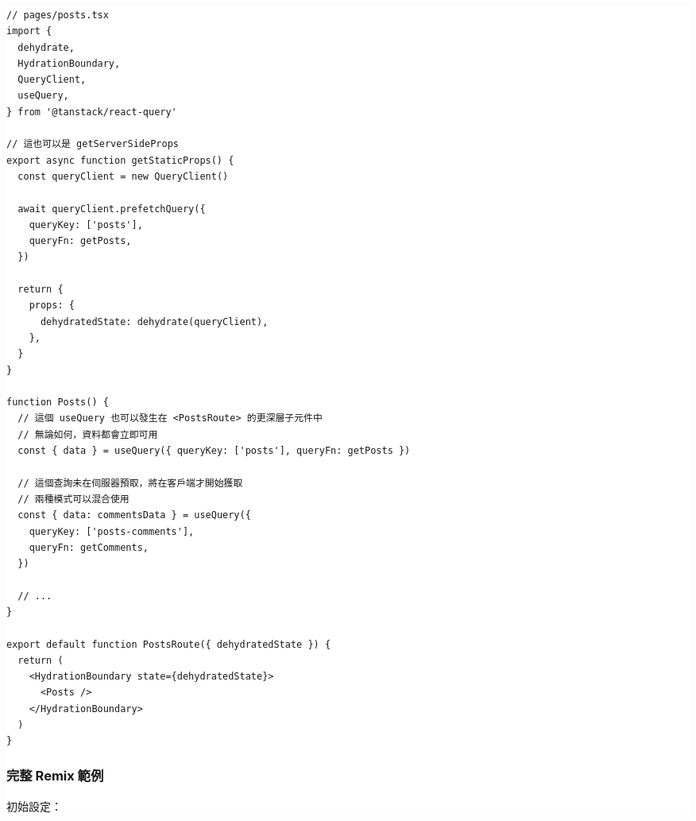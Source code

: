 ```tsx
// pages/posts.tsx
import {
  dehydrate,
  HydrationBoundary,
  QueryClient,
  useQuery,
} from '@tanstack/react-query'

// 這也可以是 getServerSideProps
export async function getStaticProps() {
  const queryClient = new QueryClient()

  await queryClient.prefetchQuery({
    queryKey: ['posts'],
    queryFn: getPosts,
  })

  return {
    props: {
      dehydratedState: dehydrate(queryClient),
    },
  }
}

function Posts() {
  // 這個 useQuery 也可以發生在 <PostsRoute> 的更深層子元件中
  // 無論如何，資料都會立即可用
  const { data } = useQuery({ queryKey: ['posts'], queryFn: getPosts })

  // 這個查詢未在伺服器預取，將在客戶端才開始獲取
  // 兩種模式可以混合使用
  const { data: commentsData } = useQuery({
    queryKey: ['posts-comments'],
    queryFn: getComments,
  })

  // ...
}

export default function PostsRoute({ dehydratedState }) {
  return (
    <HydrationBoundary state={dehydratedState}>
      <Posts />
    </HydrationBoundary>
  )
}
```

### 完整 Remix 範例

初始設定：

